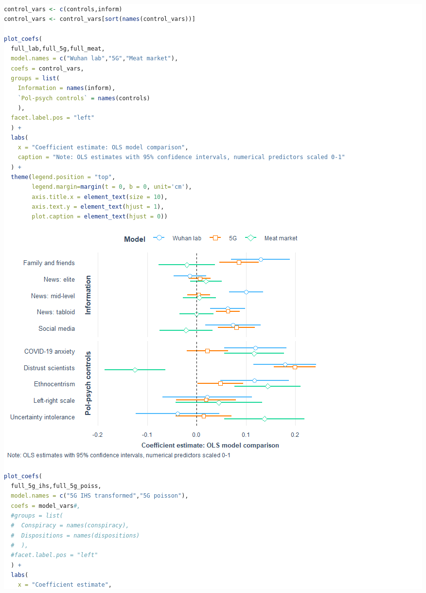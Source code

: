 ``` r
control_vars <- c(controls,inform)
control_vars <- control_vars[sort(names(control_vars))]

plot_coefs(
  full_lab,full_5g,full_meat,
  model.names = c("Wuhan lab","5G","Meat market"),
  coefs = control_vars,
  groups = list(
    Information = names(inform),
    `Pol-psych controls` = names(controls)
    ),
  facet.label.pos = "left" 
  ) +
  labs(
    x = "Coefficient estimate: OLS model comparison",
    caption = "Note: OLS estimates with 95% confidence intervals, numerical predictors scaled 0-1"
  ) + 
  theme(legend.position = "top",
        legend.margin=margin(t = 0, b = 0, unit='cm'),
        axis.title.x = element_text(size = 10),
        axis.text.y = element_text(hjust = 1),
        plot.caption = element_text(hjust = 0))
```

![](covid_conspiracies_markdown3_files/figure-gfm/unnamed-chunk-69-1.png)

``` r
plot_coefs(
  full_5g_ihs,full_5g_poiss,
  model.names = c("5G IHS transformed","5G poisson"),
  coefs = model_vars#,
  #groups = list(
  #  Conspiracy = names(conspiracy),
  #  Dispositions = names(dispositions)
  #  ),
  #facet.label.pos = "left" 
  ) +
  labs(
    x = "Coefficient estimate",
```